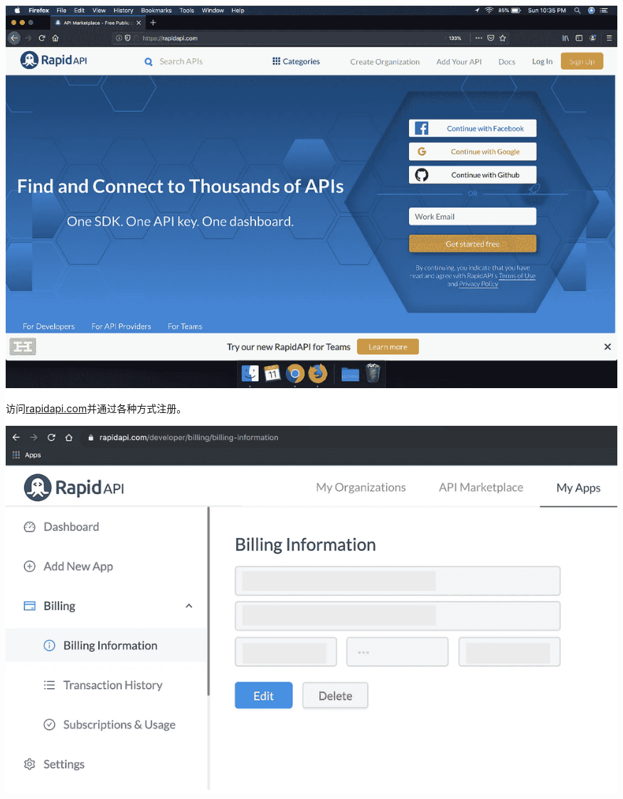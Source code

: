 ![](img/309aa1a546d2fb7fddc06450b38c617e.png)

访问[rapidapi.com](https://rapidapi.com)并通过各种方式注册。

![](img/a4df7b1272e9f61ef84aa9daa1b4e60c.png)
